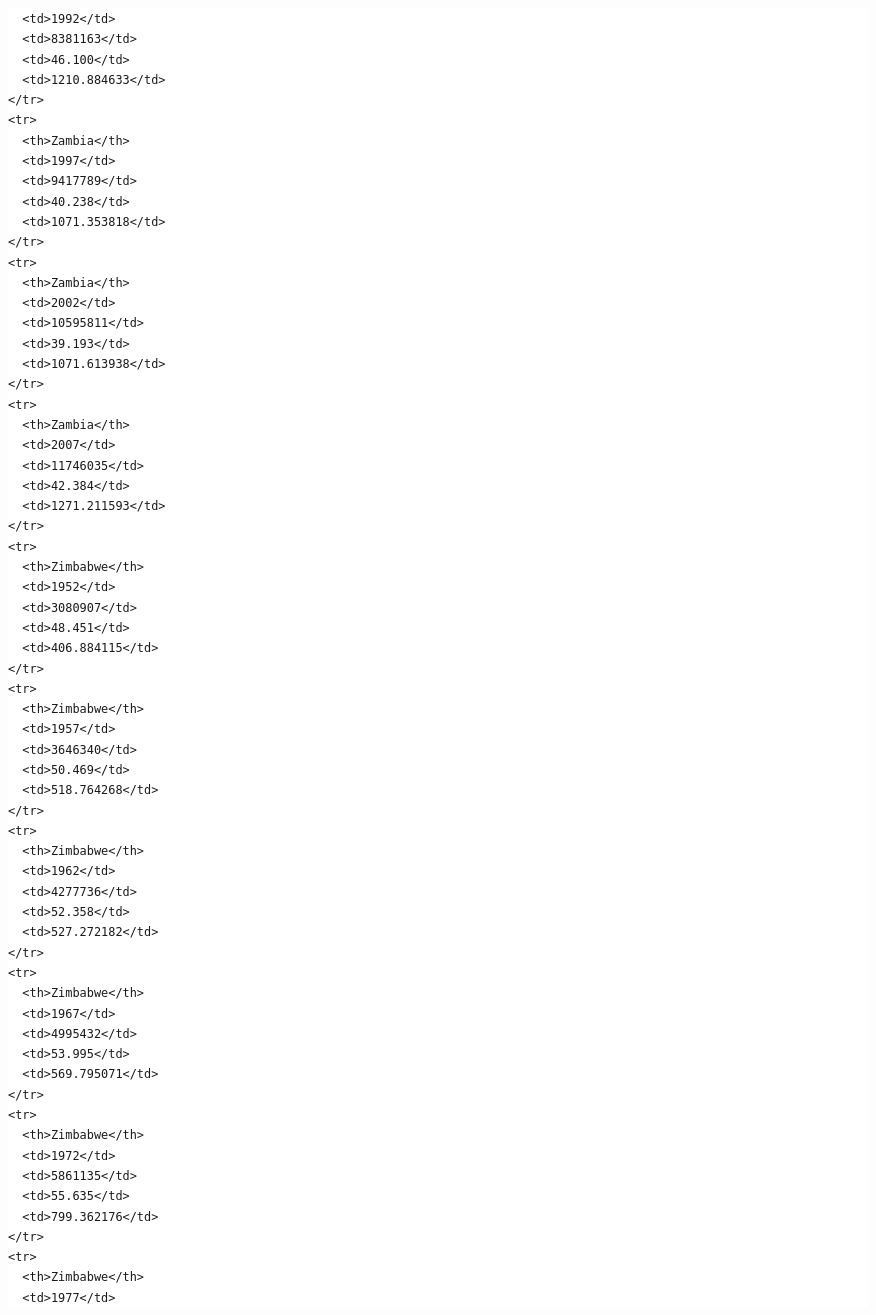       <td>1992</td>
      <td>8381163</td>
      <td>46.100</td>
      <td>1210.884633</td>
    </tr>
    <tr>
      <th>Zambia</th>
      <td>1997</td>
      <td>9417789</td>
      <td>40.238</td>
      <td>1071.353818</td>
    </tr>
    <tr>
      <th>Zambia</th>
      <td>2002</td>
      <td>10595811</td>
      <td>39.193</td>
      <td>1071.613938</td>
    </tr>
    <tr>
      <th>Zambia</th>
      <td>2007</td>
      <td>11746035</td>
      <td>42.384</td>
      <td>1271.211593</td>
    </tr>
    <tr>
      <th>Zimbabwe</th>
      <td>1952</td>
      <td>3080907</td>
      <td>48.451</td>
      <td>406.884115</td>
    </tr>
    <tr>
      <th>Zimbabwe</th>
      <td>1957</td>
      <td>3646340</td>
      <td>50.469</td>
      <td>518.764268</td>
    </tr>
    <tr>
      <th>Zimbabwe</th>
      <td>1962</td>
      <td>4277736</td>
      <td>52.358</td>
      <td>527.272182</td>
    </tr>
    <tr>
      <th>Zimbabwe</th>
      <td>1967</td>
      <td>4995432</td>
      <td>53.995</td>
      <td>569.795071</td>
    </tr>
    <tr>
      <th>Zimbabwe</th>
      <td>1972</td>
      <td>5861135</td>
      <td>55.635</td>
      <td>799.362176</td>
    </tr>
    <tr>
      <th>Zimbabwe</th>
      <td>1977</td>